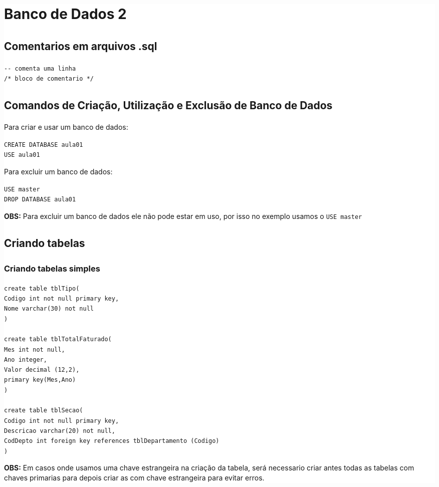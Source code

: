# Banco de Dados 2 

## Comentarios em arquivos .sql

```
-- comenta uma linha
/* bloco de comentario */
```

## Comandos de Criação, Utilização e Exclusão de Banco de Dados

Para criar e usar um banco de dados:

```
CREATE DATABASE aula01 
USE aula01
```

Para excluir um banco de dados:
```
USE master
DROP DATABASE aula01 
```

**OBS:** Para excluir um banco de dados ele não pode estar em uso, por isso no exemplo usamos o `USE master`

## Criando tabelas

### Criando tabelas simples

```
create table tblTipo(
Codigo int not null primary key,
Nome varchar(30) not null
)

create table tblTotalFaturado(
Mes int not null,
Ano integer,
Valor decimal (12,2),
primary key(Mes,Ano)
)

create table tblSecao(
Codigo int not null primary key,
Descricao varchar(20) not null,
CodDepto int foreign key references tblDepartamento (Codigo)
)
```
**OBS:** Em casos onde usamos uma chave estrangeira na criação da tabela, será necessario criar antes todas as tabelas com chaves primarias para depois criar as com chave estrangeira para evitar erros.
